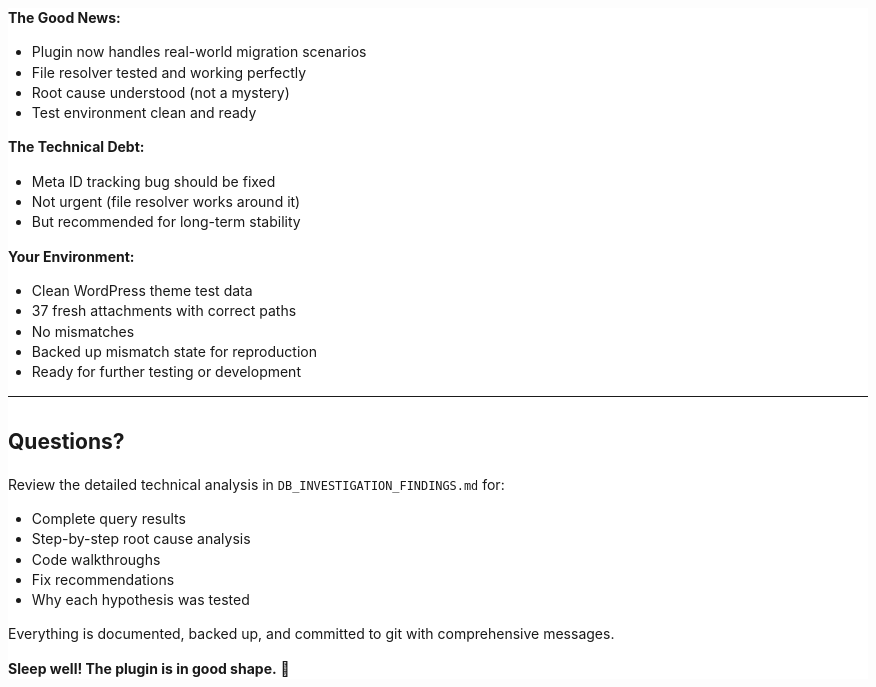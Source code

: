 **The Good News:**
- Plugin now handles real-world migration scenarios
- File resolver tested and working perfectly
- Root cause understood (not a mystery)
- Test environment clean and ready

**The Technical Debt:**
- Meta ID tracking bug should be fixed
- Not urgent (file resolver works around it)
- But recommended for long-term stability

**Your Environment:**
- Clean WordPress theme test data
- 37 fresh attachments with correct paths
- No mismatches
- Backed up mismatch state for reproduction
- Ready for further testing or development

---

## Questions?

Review the detailed technical analysis in `DB_INVESTIGATION_FINDINGS.md` for:
- Complete query results
- Step-by-step root cause analysis
- Code walkthroughs
- Fix recommendations
- Why each hypothesis was tested

Everything is documented, backed up, and committed to git with comprehensive messages.

**Sleep well! The plugin is in good shape.** 🎯
